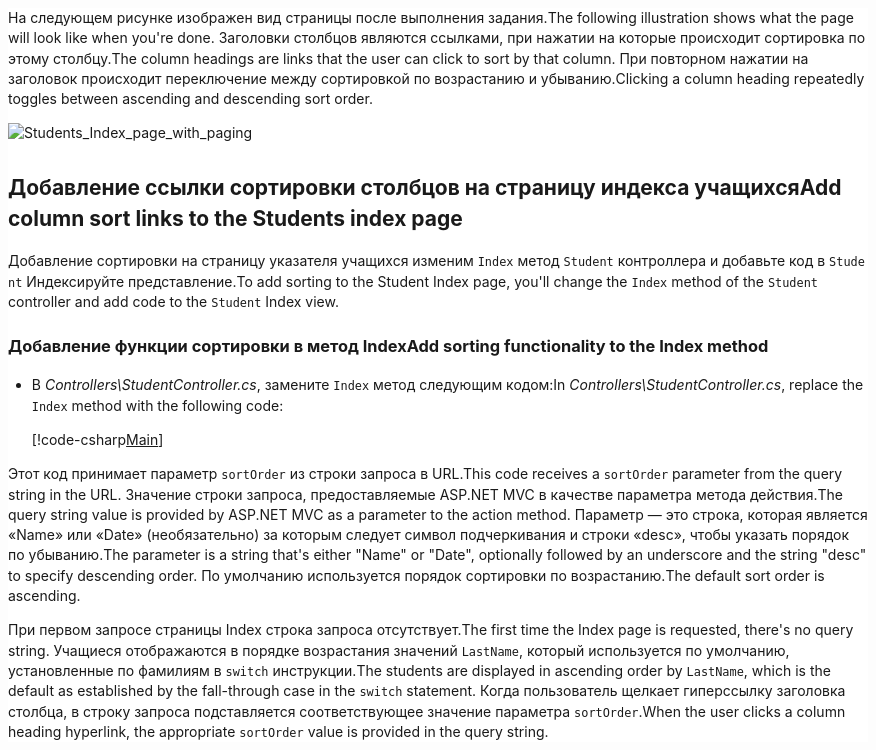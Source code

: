 <span data-ttu-id="5e66a-111">На следующем рисунке изображен вид страницы после выполнения задания.</span><span class="sxs-lookup"><span data-stu-id="5e66a-111">The following illustration shows what the page will look like when you're done.</span></span> <span data-ttu-id="5e66a-112">Заголовки столбцов являются ссылками, при нажатии на которые происходит сортировка по этому столбцу.</span><span class="sxs-lookup"><span data-stu-id="5e66a-112">The column headings are links that the user can click to sort by that column.</span></span> <span data-ttu-id="5e66a-113">При повторном нажатии на заголовок происходит переключение между сортировкой по возрастанию и убыванию.</span><span class="sxs-lookup"><span data-stu-id="5e66a-113">Clicking a column heading repeatedly toggles between ascending and descending sort order.</span></span>

![Students_Index_page_with_paging](sorting-filtering-and-paging-with-the-entity-framework-in-an-asp-net-mvc-application/_static/image1.png)

## <a name="add-column-sort-links-to-the-students-index-page"></a><span data-ttu-id="5e66a-115">Добавление ссылки сортировки столбцов на страницу индекса учащихся</span><span class="sxs-lookup"><span data-stu-id="5e66a-115">Add column sort links to the Students index page</span></span>

<span data-ttu-id="5e66a-116">Добавление сортировки на страницу указателя учащихся изменим `Index` метод `Student` контроллера и добавьте код в `Student` Индексируйте представление.</span><span class="sxs-lookup"><span data-stu-id="5e66a-116">To add sorting to the Student Index page, you'll change the `Index` method of the `Student` controller and add code to the `Student` Index view.</span></span>

### <a name="add-sorting-functionality-to-the-index-method"></a><span data-ttu-id="5e66a-117">Добавление функции сортировки в метод Index</span><span class="sxs-lookup"><span data-stu-id="5e66a-117">Add sorting functionality to the Index method</span></span>

- <span data-ttu-id="5e66a-118">В *Controllers\StudentController.cs*, замените `Index` метод следующим кодом:</span><span class="sxs-lookup"><span data-stu-id="5e66a-118">In *Controllers\StudentController.cs*, replace the `Index` method with the following code:</span></span>

   [!code-csharp[Main](sorting-filtering-and-paging-with-the-entity-framework-in-an-asp-net-mvc-application/samples/sample1.cs)]

<span data-ttu-id="5e66a-119">Этот код принимает параметр `sortOrder` из строки запроса в URL.</span><span class="sxs-lookup"><span data-stu-id="5e66a-119">This code receives a `sortOrder` parameter from the query string in the URL.</span></span> <span data-ttu-id="5e66a-120">Значение строки запроса, предоставляемые ASP.NET MVC в качестве параметра метода действия.</span><span class="sxs-lookup"><span data-stu-id="5e66a-120">The query string value is provided by ASP.NET MVC as a parameter to the action method.</span></span> <span data-ttu-id="5e66a-121">Параметр — это строка, которая является «Name» или «Date» (необязательно) за которым следует символ подчеркивания и строки «desc», чтобы указать порядок по убыванию.</span><span class="sxs-lookup"><span data-stu-id="5e66a-121">The parameter is a string that's either "Name" or "Date", optionally followed by an underscore and the string "desc" to specify descending order.</span></span> <span data-ttu-id="5e66a-122">По умолчанию используется порядок сортировки по возрастанию.</span><span class="sxs-lookup"><span data-stu-id="5e66a-122">The default sort order is ascending.</span></span>

<span data-ttu-id="5e66a-123">При первом запросе страницы Index строка запроса отсутствует.</span><span class="sxs-lookup"><span data-stu-id="5e66a-123">The first time the Index page is requested, there's no query string.</span></span> <span data-ttu-id="5e66a-124">Учащиеся отображаются в порядке возрастания значений `LastName`, который используется по умолчанию, установленные по фамилиям в `switch` инструкции.</span><span class="sxs-lookup"><span data-stu-id="5e66a-124">The students are displayed in ascending order by `LastName`, which is the default as established by the fall-through case in the `switch` statement.</span></span> <span data-ttu-id="5e66a-125">Когда пользователь щелкает гиперссылку заголовка столбца, в строку запроса подставляется соответствующее значение параметра `sortOrder`.</span><span class="sxs-lookup"><span data-stu-id="5e66a-125">When the user clicks a column heading hyperlink, the appropriate `sortOrder` value is provided in the query string.</span></span>
